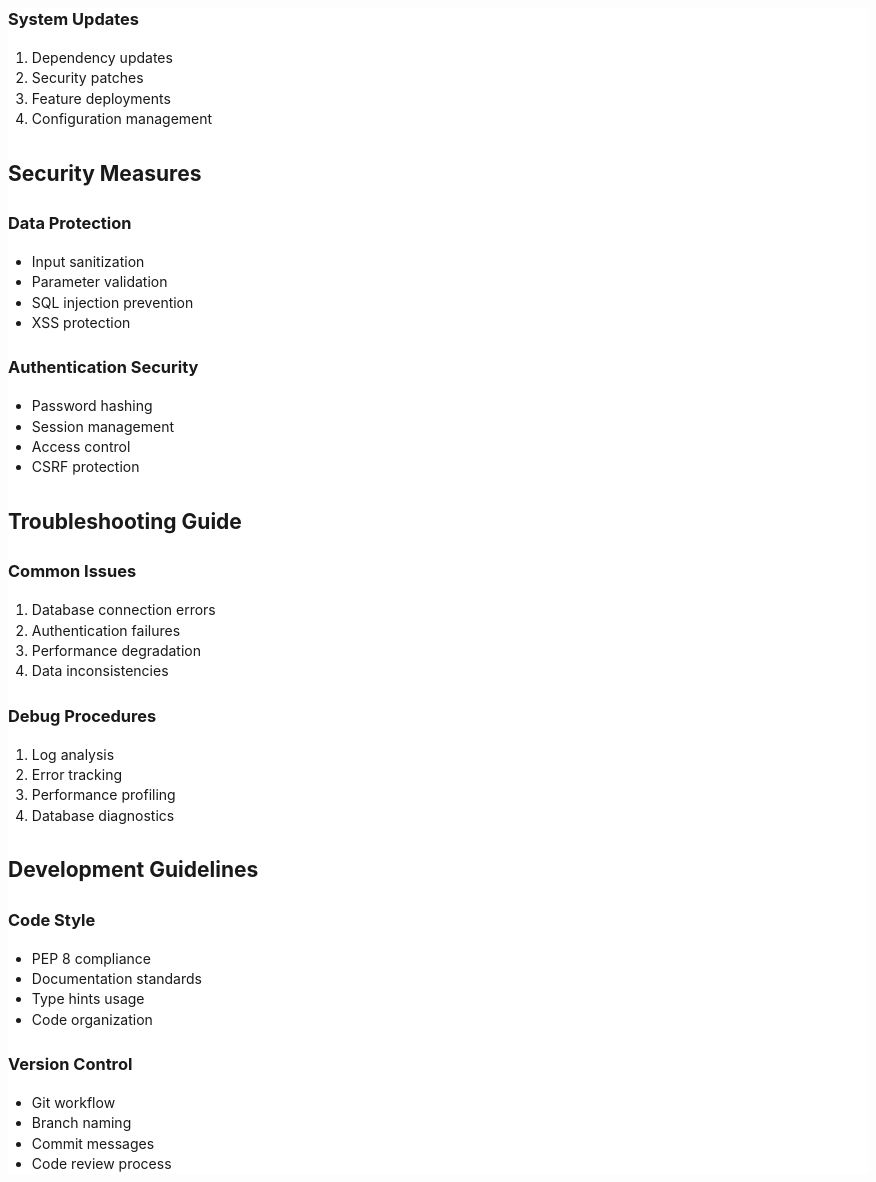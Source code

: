 ### System Updates
1. Dependency updates
2. Security patches
3. Feature deployments
4. Configuration management

## Security Measures

### Data Protection
- Input sanitization
- Parameter validation
- SQL injection prevention
- XSS protection

### Authentication Security
- Password hashing
- Session management
- Access control
- CSRF protection

## Troubleshooting Guide

### Common Issues
1. Database connection errors
2. Authentication failures
3. Performance degradation
4. Data inconsistencies

### Debug Procedures
1. Log analysis
2. Error tracking
3. Performance profiling
4. Database diagnostics

## Development Guidelines

### Code Style
- PEP 8 compliance
- Documentation standards
- Type hints usage
- Code organization

### Version Control
- Git workflow
- Branch naming
- Commit messages
- Code review process
